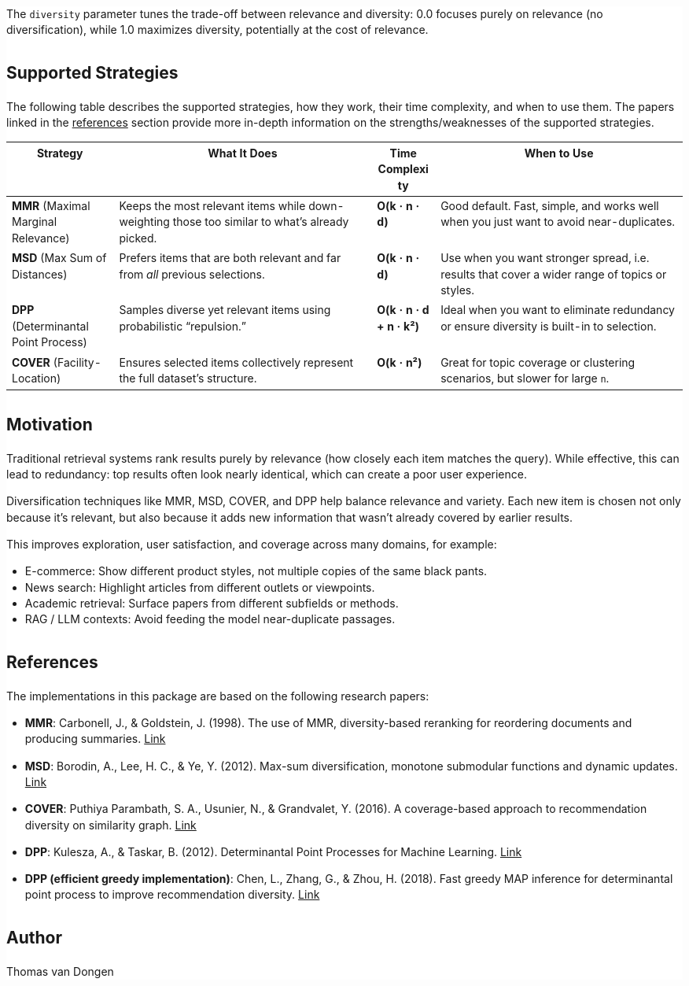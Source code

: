 The `diversity` parameter tunes the trade-off between relevance and diversity: 0.0 focuses purely on relevance (no diversification), while 1.0 maximizes diversity, potentially at the cost of relevance.

## Supported Strategies

The following table describes the supported strategies, how they work, their time complexity, and when to use them. The papers linked in the [references](#references) section provide more in-depth information on the strengths/weaknesses of the supported strategies.

| Strategy                              | What It Does                                                                                   | Time Complexity           | When to Use                                                                                    |
| ------------------------------------- | ---------------------------------------------------------------------------------------------- | ------------------------- | ---------------------------------------------------------------------------------------------- |
| **MMR** (Maximal Marginal Relevance)  | Keeps the most relevant items while down-weighting those too similar to what’s already picked. | **O(k · n · d)**          | Good default. Fast, simple, and works well when you just want to avoid near-duplicates.    |
| **MSD** (Max Sum of Distances)        | Prefers items that are both relevant and far from *all* previous selections.                   | **O(k · n · d)**          | Use when you want stronger spread, i.e. results that cover a wider range of topics or styles.      |
| **DPP** (Determinantal Point Process) | Samples diverse yet relevant items using probabilistic “repulsion.”                            | **O(k · n · d + n · k²)** | Ideal when you want to eliminate redundancy or ensure diversity is built-in to selection.  |
| **COVER** (Facility-Location)         | Ensures selected items collectively represent the full dataset’s structure.                    | **O(k · n²)**             | Great for topic coverage or clustering scenarios, but slower for large `n`. |


## Motivation

Traditional retrieval systems rank results purely by relevance (how closely each item matches the query). While effective, this can lead to redundancy: top results often look nearly identical, which can create a poor user experience.

Diversification techniques like MMR, MSD, COVER, and DPP help balance relevance and variety.
Each new item is chosen not only because it’s relevant, but also because it adds new information that wasn’t already covered by earlier results.

This improves exploration, user satisfaction, and coverage across many domains, for example:

- E-commerce: Show different product styles, not multiple copies of the same black pants.
- News search: Highlight articles from different outlets or viewpoints.
- Academic retrieval: Surface papers from different subfields or methods.
- RAG / LLM contexts: Avoid feeding the model near-duplicate passages.

## References

The implementations in this package are based on the following research papers:

- **MMR**: Carbonell, J., & Goldstein, J. (1998). The use of MMR, diversity-based reranking for reordering documents and producing summaries. [Link](https://dl.acm.org/doi/pdf/10.1145/290941.291025)

- **MSD**: Borodin, A., Lee, H. C., & Ye, Y. (2012). Max-sum diversification, monotone submodular functions and dynamic updates. [Link](https://arxiv.org/pdf/1203.6397)

- **COVER**: Puthiya Parambath, S. A., Usunier, N., & Grandvalet, Y. (2016). A coverage-based approach to recommendation diversity on similarity graph. [Link](https://dl.acm.org/doi/10.1145/2959100.2959149)

- **DPP**: Kulesza, A., & Taskar, B. (2012). Determinantal Point Processes for Machine Learning. [Link](https://arxiv.org/pdf/1207.6083)

- **DPP (efficient greedy implementation)**: Chen, L., Zhang, G., & Zhou, H. (2018). Fast greedy MAP inference for determinantal point process to improve recommendation diversity.
[Link](https://arxiv.org/pdf/1709.05135)

## Author

Thomas van Dongen
